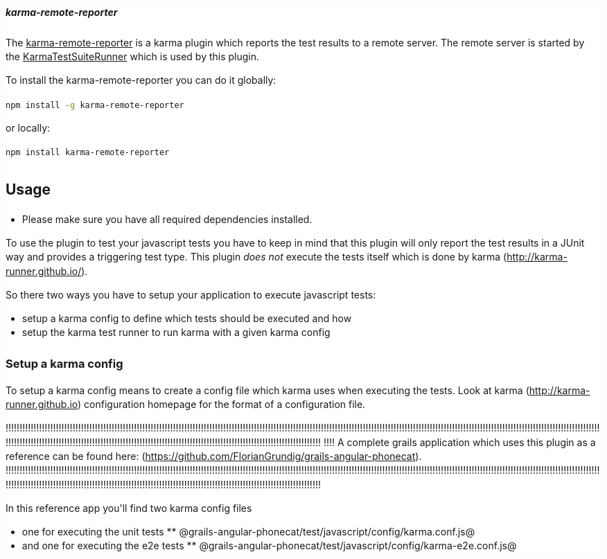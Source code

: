 ##### karma-remote-reporter
The [karma-remote-reporter](https://github.com/ImmobilienScout24/karma-remote-reporter) is a karma plugin which reports the test results
to a remote server. The remote server is started by the [KarmaTestSuiteRunner](https://github.com/ImmobilienScout24/junit-karma-testrunner)
which is used by this plugin.

To install the karma-remote-reporter you can do it globally:
```sh
npm install -g karma-remote-reporter
```
or locally:
```sh
npm install karma-remote-reporter
```

## Usage

* Please make sure you have all required dependencies installed.

To use the plugin to test your javascript tests you have to keep in mind that this plugin will only report the
test results in a JUnit way and provides a triggering test type. This plugin *does not* execute the tests itself
which is done by karma (http://karma-runner.github.io/).

So there two ways you have to setup your application to execute javascript tests:
* setup a karma config to define which tests should be executed and how
* setup the karma test runner to run karma with a given karma config

### Setup a karma config
To setup a karma config means to create a config file which karma uses when executing the tests.
Look at karma (http://karma-runner.github.io) configuration homepage for the format of a configuration file.


!!!!!!!!!!!!!!!!!!!!!!!!!!!!!!!!!!!!!!!!!!!!!!!!!!!!!!!!!!!!!!!!!!!!!!!!!!!!!!!!!!!!!!!!!!!!!!!!!!!!!!!!!!!!!!!!!!!!!!!!!!!!!!!!!!!!!!!!!!!!!!!!!!!!!!!!!!!!!!!!!!!!!!!!!!!!!!!!!!!!!!!!!!!!!!!!!!!!!!!!!!!!!!!!!!!!!!!!!!!!!!!!!!!!!!!!!!!!!!!!!!!!!!!!!!!!!!!!!!!!!!!!!!!!!!!!!!!!!!!!!!!!!!!!!!!!!!!!!!!!!!!!!!!!!!!!!!!!!!!!!!!!!!
!!!!  A complete grails application which uses this plugin as a reference can be found here: (https://github.com/FlorianGrundig/grails-angular-phonecat).
!!!!!!!!!!!!!!!!!!!!!!!!!!!!!!!!!!!!!!!!!!!!!!!!!!!!!!!!!!!!!!!!!!!!!!!!!!!!!!!!!!!!!!!!!!!!!!!!!!!!!!!!!!!!!!!!!!!!!!!!!!!!!!!!!!!!!!!!!!!!!!!!!!!!!!!!!!!!!!!!!!!!!!!!!!!!!!!!!!!!!!!!!!!!!!!!!!!!!!!!!!!!!!!!!!!!!!!!!!!!!!!!!!!!!!!!!!!!!!!!!!!!!!!!!!!!!!!!!!!!!!!!!!!!!!!!!!!!!!!!!!!!!!!!!!!!!!!!!!!!!!!!!!!!!!!!!!!!!!!!!!!!!!



In this reference app you'll find two karma config files
* one for executing the unit tests
** @grails-angular-phonecat/test/javascript/config/karma.conf.js@
* and one for executing the e2e tests
** @grails-angular-phonecat/test/javascript/config/karma-e2e.conf.js@
